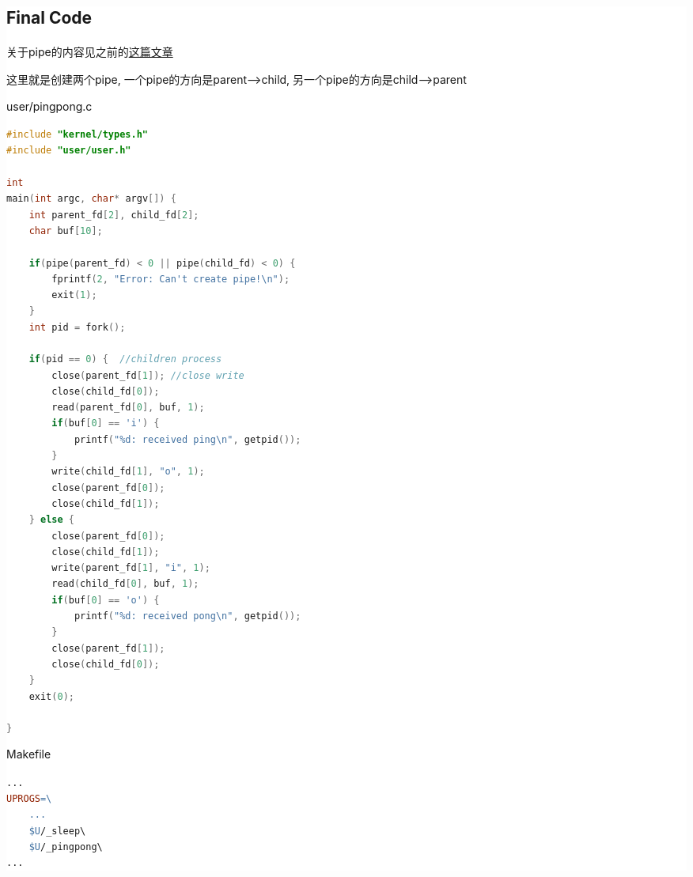 ## Final Code

关于pipe的内容见之前的[这篇文章](https://miaochenlu.github.io/2020/12/01/pipe/)

这里就是创建两个pipe, 一个pipe的方向是parent-->child, 另一个pipe的方向是child-->parent

<span class="label label-danger">user/pingpong.c</span>

```c
#include "kernel/types.h"
#include "user/user.h"

int 
main(int argc, char* argv[]) {
    int parent_fd[2], child_fd[2];
    char buf[10];

    if(pipe(parent_fd) < 0 || pipe(child_fd) < 0) {
        fprintf(2, "Error: Can't create pipe!\n");
        exit(1);
    }
    int pid = fork();

    if(pid == 0) {  //children process
        close(parent_fd[1]); //close write
        close(child_fd[0]);
        read(parent_fd[0], buf, 1);
        if(buf[0] == 'i') {
            printf("%d: received ping\n", getpid());
        }
        write(child_fd[1], "o", 1);
        close(parent_fd[0]);
        close(child_fd[1]);
    } else {
        close(parent_fd[0]);
        close(child_fd[1]);
        write(parent_fd[1], "i", 1);
        read(child_fd[0], buf, 1);
        if(buf[0] == 'o') {
            printf("%d: received pong\n", getpid());
        }
        close(parent_fd[1]);
        close(child_fd[0]);
    }
    exit(0);

}
```

<span class="label label-danger">Makefile</span>

```makefile
...
UPROGS=\
	...
	$U/_sleep\
	$U/_pingpong\
...
```
